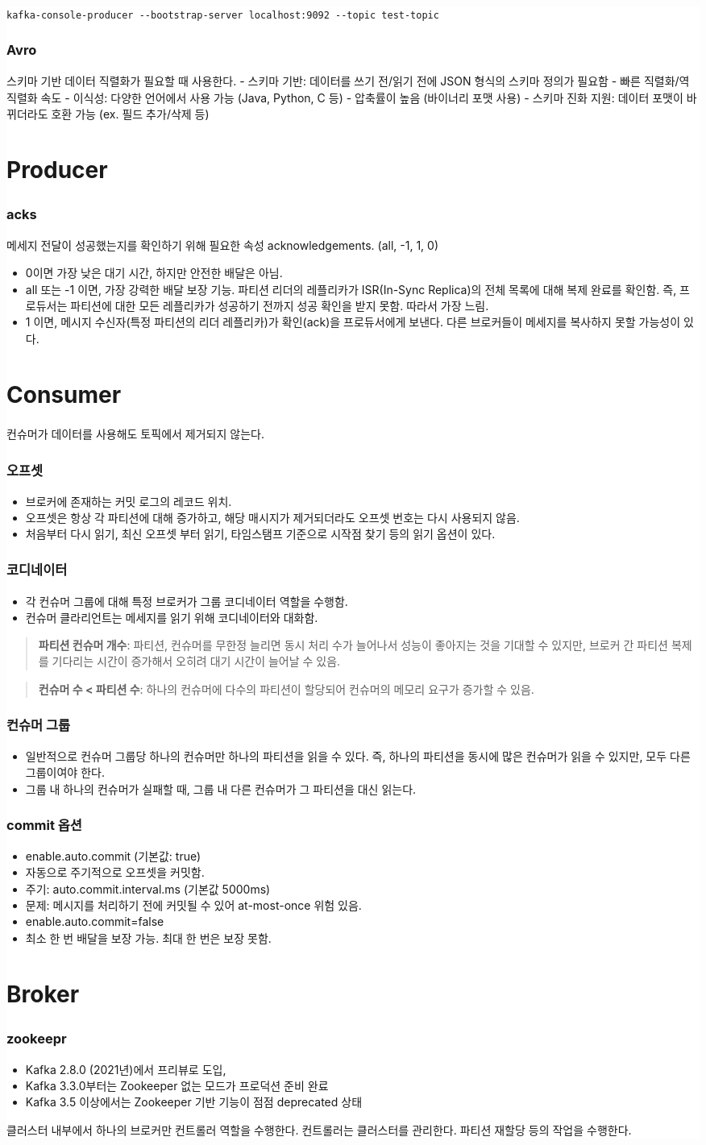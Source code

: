 ```kafka-console-producer --bootstrap-server localhost:9092 --topic test-topic```


### Avro
스키마 기반 데이터 직렬화가 필요할 때 사용한다.
	-	스키마 기반: 데이터를 쓰기 전/읽기 전에 JSON 형식의 스키마 정의가 필요함
	-	빠른 직렬화/역직렬화 속도
	-	이식성: 다양한 언어에서 사용 가능 (Java, Python, C 등)
	-	압축률이 높음 (바이너리 포맷 사용)
	-	스키마 진화 지원: 데이터 포맷이 바뀌더라도 호환 가능 (ex. 필드 추가/삭제 등)


# Producer

### acks
메세지 전달이 성공했는지를 확인하기 위해 필요한 속성 acknowledgements. (all, -1, 1, 0)
- 0이면 가장 낮은 대기 시간, 하지만 안전한 배달은 아님.
- all 또는 -1 이면, 가장 강력한 배달 보장 기능. 파티션 리더의 레플리카가 ISR(In-Sync Replica)의 전체 목록에 대해 복제 완료를 확인함. 즉, 프로듀서는 파티션에 대한 모든 레플리카가 성공하기 전까지 성공 확인을 받지 못함. 따라서 가장 느림.
- 1 이면, 메시지 수신자(특정 파티션의 리더 레플리카)가 확인(ack)을 프로듀서에게 보낸다. 다른 브로커들이 메세지를 복사하지 못할 가능성이 있다.


# Consumer

컨슈머가 데이터를 사용해도 토픽에서 제거되지 않는다.

### 오프셋
- 브로커에 존재하는 커밋 로그의 레코드 위치.
- 오프셋은 항상 각 파티션에 대해 증가하고, 해당 매시지가 제거되더라도 오프셋 번호는 다시 사용되지 않음.
- 처음부터 다시 읽기, 최신 오프셋 부터 읽기, 타임스탬프 기준으로 시작점 찾기 등의 읽기 옵션이 있다.

### 코디네이터
- 각 컨슈머 그룹에 대해 특정 브로커가 그룹 코디네이터 역할을 수행함.
- 컨슈머 클라리언트는 메세지를 읽기 위해 코디네이터와 대화함.

> **파티션 컨슈머 개수**: 
파티션, 컨슈머를 무한정 늘리면 동시 처리 수가 늘어나서 성능이 좋아지는 것을 기대할 수 있지만, 
브로커 간 파티션 복제를 기다리는 시간이 증가해서 오히려 대기 시간이 늘어날 수 있음. 
 

> **컨슈머 수 < 파티션 수**: 
하나의 컨슈머에 다수의 파티션이 할당되어 컨슈머의 메모리 요구가 증가할 수 있음.

### 컨슈머 그룹
- 일반적으로 컨슈머 그룹당 하나의 컨슈머만 하나의 파티션을 읽을 수 있다. 즉, 하나의 파티션을 동시에 많은 컨슈머가 읽을 수 있지만, 모두 다른 그룹이여야 한다.
- 그룹 내 하나의 컨슈머가 실패할 때, 그룹 내 다른 컨슈머가 그 파티션을 대신 읽는다.

### commit 옵션
- enable.auto.commit (기본값: true)
-	자동으로 주기적으로 오프셋을 커밋함.
-	주기: auto.commit.interval.ms (기본값 5000ms)
-	문제: 메시지를 처리하기 전에 커밋될 수 있어 at-most-once 위험 있음.
- enable.auto.commit=false
- 최소 한 번 배달을 보장 가능. 최대 한 번은 보장 못함.
  
# Broker 

### zookeepr
- Kafka 2.8.0 (2021년)에서 프리뷰로 도입,
- Kafka 3.3.0부터는 Zookeeper 없는 모드가 프로덕션 준비 완료
- Kafka 3.5 이상에서는 Zookeeper 기반 기능이 점점 deprecated 상태

클러스터 내부에서 하나의 브로커만 컨트롤러 역할을 수행한다. 컨트롤러는 클러스터를 관리한다. 파티션 재할당 등의 작업을 수행한다.

```